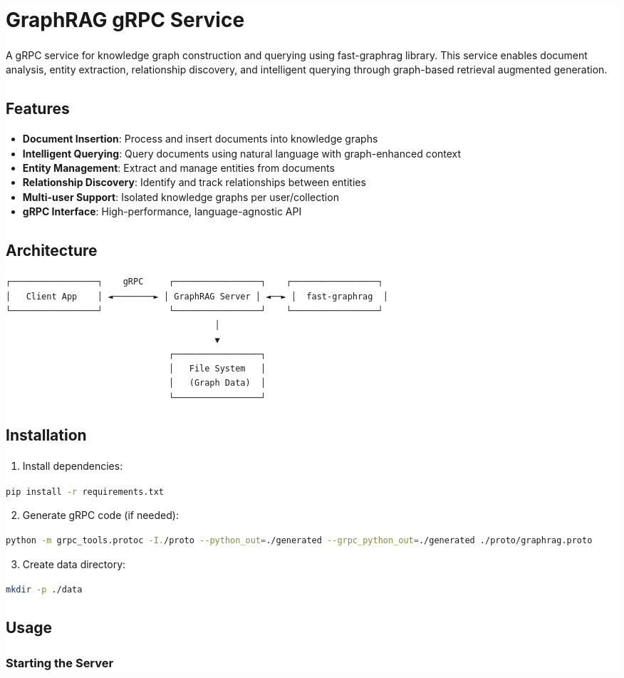 # GraphRAG gRPC Service

A gRPC service for knowledge graph construction and querying using fast-graphrag library. This service enables document analysis, entity extraction, relationship discovery, and intelligent querying through graph-based retrieval augmented generation.

## Features

- **Document Insertion**: Process and insert documents into knowledge graphs
- **Intelligent Querying**: Query documents using natural language with graph-enhanced context
- **Entity Management**: Extract and manage entities from documents
- **Relationship Discovery**: Identify and track relationships between entities
- **Multi-user Support**: Isolated knowledge graphs per user/collection
- **gRPC Interface**: High-performance, language-agnostic API

## Architecture

```
┌─────────────────┐    gRPC     ┌─────────────────┐    ┌─────────────────┐
│   Client App    │ ◄────────► │ GraphRAG Server │ ◄──► │  fast-graphrag  │
└─────────────────┘             └─────────────────┘    └─────────────────┘
                                         │
                                         ▼
                                ┌─────────────────┐
                                │   File System   │
                                │   (Graph Data)  │
                                └─────────────────┘
```

## Installation

1. Install dependencies:
```bash
pip install -r requirements.txt
```

2. Generate gRPC code (if needed):
```bash
python -m grpc_tools.protoc -I./proto --python_out=./generated --grpc_python_out=./generated ./proto/graphrag.proto
```

3. Create data directory:
```bash
mkdir -p ./data
```

## Usage

### Starting the Server
